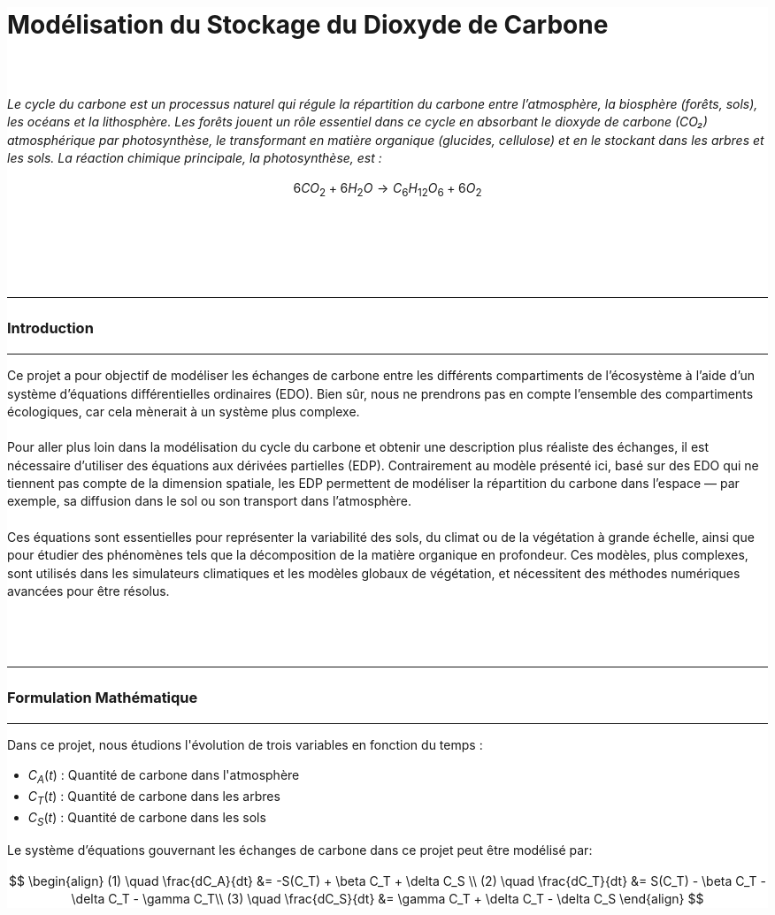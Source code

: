 # Modélisation du Stockage du Dioxyde de Carbone
<br><br/>
_Le cycle du carbone est un processus naturel qui régule la répartition du carbone entre l’atmosphère, la biosphère (forêts, sols), les océans et la lithosphère. Les forêts jouent un rôle essentiel dans ce cycle en absorbant le dioxyde de carbone (CO₂) atmosphérique par photosynthèse, le transformant en matière organique (glucides, cellulose) et en le stockant dans les arbres et les sols. La réaction chimique principale, la photosynthèse, est :_

$$
6 CO_2 + 6 H_2O \rightarrow C_6H_{12}O_6 + 6O_2
$$

<br><br/>
<br><br/>
***
### **Introduction**
***
Ce projet a pour objectif de modéliser les échanges de carbone entre les différents compartiments de l’écosystème à l’aide d’un système d’équations différentielles ordinaires (EDO). Bien sûr, nous ne prendrons pas en compte l’ensemble des compartiments écologiques, car cela mènerait à un système plus complexe.
<br><br/>
Pour aller plus loin dans la modélisation du cycle du carbone et obtenir une description plus réaliste des échanges, il est nécessaire d’utiliser des équations aux dérivées partielles (EDP). Contrairement au modèle présenté ici, basé sur des EDO qui ne tiennent pas compte de la dimension spatiale, les EDP permettent de modéliser la répartition du carbone dans l’espace — par exemple, sa diffusion dans le sol ou son transport dans l’atmosphère.
<br><br/>
Ces équations sont essentielles pour représenter la variabilité des sols, du climat ou de la végétation à grande échelle, ainsi que pour étudier des phénomènes tels que la décomposition de la matière organique en profondeur. Ces modèles, plus complexes, sont utilisés dans les simulateurs climatiques et les modèles globaux de végétation, et nécessitent des méthodes numériques avancées pour être résolus.
<br><br/>
<br><br/>
***
### **Formulation Mathématique**
***
Dans ce projet, nous étudions l'évolution de trois variables en fonction du temps :

- $C_A(t)$ : Quantité de carbone dans l'atmosphère  
- $C_T(t)$ : Quantité de carbone dans les arbres  
- $C_S(t)$ : Quantité de carbone dans les sols  

Le système d’équations gouvernant les échanges de carbone dans ce projet peut être modélisé par:

$$
\begin{align}
(1) \quad \frac{dC_A}{dt} &= -S(C_T) + \beta C_T + \delta C_S \\
(2) \quad \frac{dC_T}{dt} &= S(C_T) - \beta C_T - \delta C_T - \gamma C_T\\
(3) \quad \frac{dC_S}{dt} &= \gamma C_T + \delta C_T - \delta C_S
\end{align}
$$
